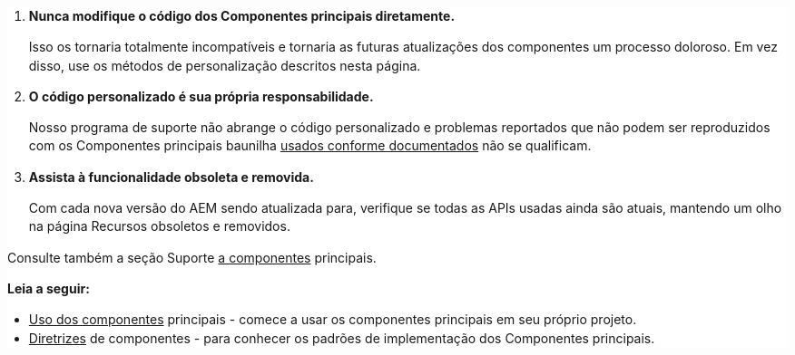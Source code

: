 1. **Nunca modifique o código dos Componentes principais diretamente.**

   Isso os tornaria totalmente incompatíveis e tornaria as futuras atualizações dos componentes um processo doloroso. Em vez disso, use os métodos de personalização descritos nesta página.

1. **O código personalizado é sua própria responsabilidade.**

   Nosso programa de suporte não abrange o código personalizado e problemas reportados que não podem ser reproduzidos com os Componentes principais baunilha [usados conforme documentados](using.md) não se qualificam.

1. **Assista à funcionalidade obsoleta e removida.**

   Com cada nova versão do AEM sendo atualizada para, verifique se todas as APIs usadas ainda são atuais, mantendo um olho na página Recursos [](https://helpx.adobe.com/experience-manager/6-5/release-notes/deprecated-removed-features.html) obsoletos e removidos.

Consulte também a seção Suporte [a componentes](developing.md#core-component-support) principais.

**Leia a seguir:**

* [Uso dos componentes](using.md) principais - comece a usar os componentes principais em seu próprio projeto.
* [Diretrizes](guidelines.md) de componentes - para conhecer os padrões de implementação dos Componentes principais.
